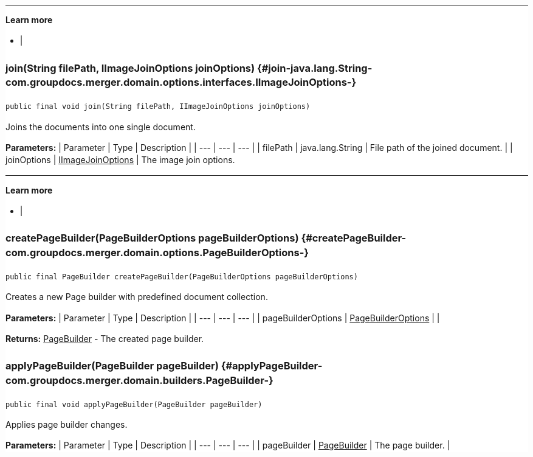 --------------------

 **Learn more** 

 *   |

### join(String filePath, IImageJoinOptions joinOptions) {#join-java.lang.String-com.groupdocs.merger.domain.options.interfaces.IImageJoinOptions-}
```
public final void join(String filePath, IImageJoinOptions joinOptions)
```


Joins the documents into one single document.

**Parameters:**
| Parameter | Type | Description |
| --- | --- | --- |
| filePath | java.lang.String | File path of the joined document. |
| joinOptions | [IImageJoinOptions](../../com.groupdocs.merger.domain.options.interfaces/iimagejoinoptions) | The image join options.

--------------------

 **Learn more** 

 *   |

### createPageBuilder(PageBuilderOptions pageBuilderOptions) {#createPageBuilder-com.groupdocs.merger.domain.options.PageBuilderOptions-}
```
public final PageBuilder createPageBuilder(PageBuilderOptions pageBuilderOptions)
```


Creates a new Page builder with predefined document collection.

**Parameters:**
| Parameter | Type | Description |
| --- | --- | --- |
| pageBuilderOptions | [PageBuilderOptions](../../com.groupdocs.merger.domain.options/pagebuilderoptions) |  |

**Returns:**
[PageBuilder](../../com.groupdocs.merger.domain.builders/pagebuilder) - The created page builder.
### applyPageBuilder(PageBuilder pageBuilder) {#applyPageBuilder-com.groupdocs.merger.domain.builders.PageBuilder-}
```
public final void applyPageBuilder(PageBuilder pageBuilder)
```


Applies page builder changes.

**Parameters:**
| Parameter | Type | Description |
| --- | --- | --- |
| pageBuilder | [PageBuilder](../../com.groupdocs.merger.domain.builders/pagebuilder) | The page builder. |
